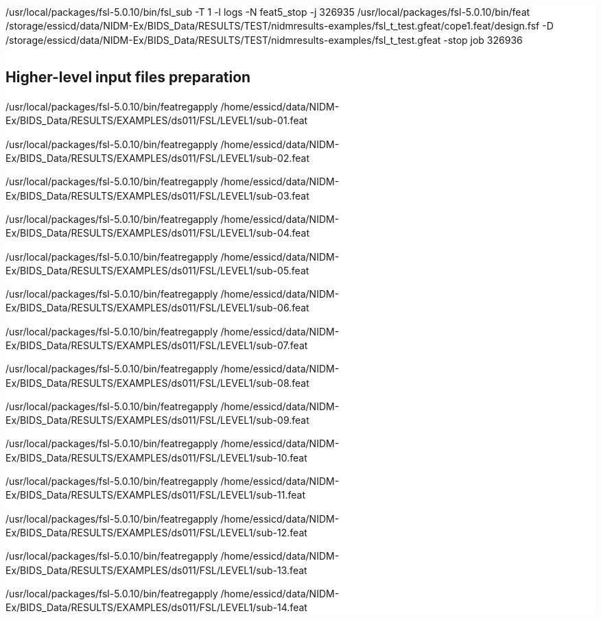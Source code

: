 /usr/local/packages/fsl-5.0.10/bin/fsl_sub -T 1 -l logs -N feat5_stop -j 326935  /usr/local/packages/fsl-5.0.10/bin/feat /storage/essicd/data/NIDM-Ex/BIDS_Data/RESULTS/TEST/nidmresults-examples/fsl_t_test.gfeat/cope1.feat/design.fsf -D /storage/essicd/data/NIDM-Ex/BIDS_Data/RESULTS/TEST/nidmresults-examples/fsl_t_test.gfeat -stop
job
326936




## Higher-level input files preparation  




/usr/local/packages/fsl-5.0.10/bin/featregapply /home/essicd/data/NIDM-Ex/BIDS_Data/RESULTS/EXAMPLES/ds011/FSL/LEVEL1/sub-01.feat

/usr/local/packages/fsl-5.0.10/bin/featregapply /home/essicd/data/NIDM-Ex/BIDS_Data/RESULTS/EXAMPLES/ds011/FSL/LEVEL1/sub-02.feat

/usr/local/packages/fsl-5.0.10/bin/featregapply /home/essicd/data/NIDM-Ex/BIDS_Data/RESULTS/EXAMPLES/ds011/FSL/LEVEL1/sub-03.feat

/usr/local/packages/fsl-5.0.10/bin/featregapply /home/essicd/data/NIDM-Ex/BIDS_Data/RESULTS/EXAMPLES/ds011/FSL/LEVEL1/sub-04.feat

/usr/local/packages/fsl-5.0.10/bin/featregapply /home/essicd/data/NIDM-Ex/BIDS_Data/RESULTS/EXAMPLES/ds011/FSL/LEVEL1/sub-05.feat

/usr/local/packages/fsl-5.0.10/bin/featregapply /home/essicd/data/NIDM-Ex/BIDS_Data/RESULTS/EXAMPLES/ds011/FSL/LEVEL1/sub-06.feat

/usr/local/packages/fsl-5.0.10/bin/featregapply /home/essicd/data/NIDM-Ex/BIDS_Data/RESULTS/EXAMPLES/ds011/FSL/LEVEL1/sub-07.feat

/usr/local/packages/fsl-5.0.10/bin/featregapply /home/essicd/data/NIDM-Ex/BIDS_Data/RESULTS/EXAMPLES/ds011/FSL/LEVEL1/sub-08.feat

/usr/local/packages/fsl-5.0.10/bin/featregapply /home/essicd/data/NIDM-Ex/BIDS_Data/RESULTS/EXAMPLES/ds011/FSL/LEVEL1/sub-09.feat

/usr/local/packages/fsl-5.0.10/bin/featregapply /home/essicd/data/NIDM-Ex/BIDS_Data/RESULTS/EXAMPLES/ds011/FSL/LEVEL1/sub-10.feat

/usr/local/packages/fsl-5.0.10/bin/featregapply /home/essicd/data/NIDM-Ex/BIDS_Data/RESULTS/EXAMPLES/ds011/FSL/LEVEL1/sub-11.feat

/usr/local/packages/fsl-5.0.10/bin/featregapply /home/essicd/data/NIDM-Ex/BIDS_Data/RESULTS/EXAMPLES/ds011/FSL/LEVEL1/sub-12.feat

/usr/local/packages/fsl-5.0.10/bin/featregapply /home/essicd/data/NIDM-Ex/BIDS_Data/RESULTS/EXAMPLES/ds011/FSL/LEVEL1/sub-13.feat

/usr/local/packages/fsl-5.0.10/bin/featregapply /home/essicd/data/NIDM-Ex/BIDS_Data/RESULTS/EXAMPLES/ds011/FSL/LEVEL1/sub-14.feat
